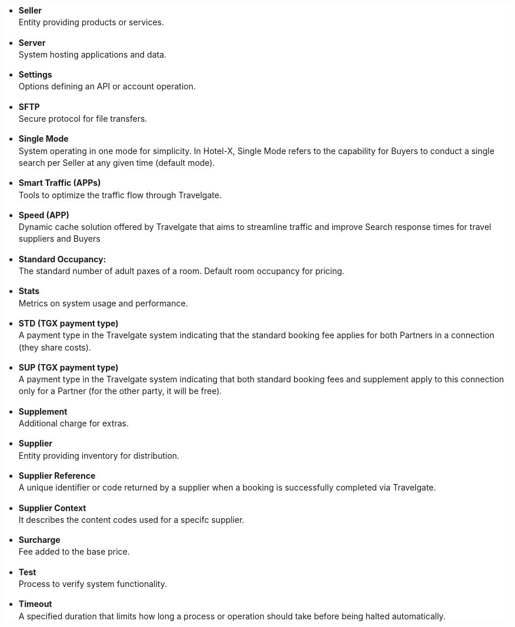 - **Seller**  
Entity providing products or services.

- **Server**  
System hosting applications and data.

- **Settings**  
Options defining an API or account operation.

- **SFTP**  
Secure protocol for file transfers.

- **Single Mode**  
System operating in one mode for simplicity. In Hotel-X, Single Mode refers to the capability for Buyers to conduct a single search per Seller at any given time (default mode).

- **Smart Traffic (APPs)**  
Tools to optimize the traffic flow through Travelgate.

- **Speed (APP)**  
Dynamic cache solution offered by Travelgate that aims to streamline traffic and improve Search response times for travel suppliers and Buyers

- **Standard Occupancy:**  
The standard number of adult paxes of a room. Default room occupancy for pricing.

- **Stats**  
Metrics on system usage and performance.

- **STD (TGX payment type)**  
A payment type in the Travelgate system indicating that the standard booking fee applies for both Partners in a connection (they share costs). 

- **SUP (TGX payment type)**  
A payment type in the Travelgate system indicating that both standard booking fees and supplement apply to this connection only for a Partner (for the other party, it will be free). 

- **Supplement**  
Additional charge for extras.

- **Supplier**  
Entity providing inventory for distribution.

- **Supplier Reference**  
A unique identifier or code returned by a supplier when a booking is successfully completed via Travelgate.

- **Supplier Context**  
It describes the content codes used for a specifc supplier.

- **Surcharge**  
Fee added to the base price.

- **Test**  
Process to verify system functionality.

- **Timeout**  
A specified duration that limits how long a process or operation should take before being halted automatically.
